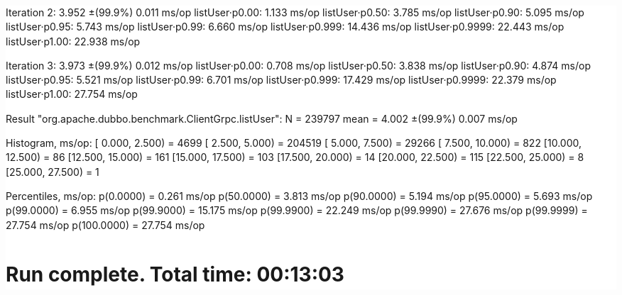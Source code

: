 Iteration   2: 3.952 ±(99.9%) 0.011 ms/op
                 listUser·p0.00:   1.133 ms/op
                 listUser·p0.50:   3.785 ms/op
                 listUser·p0.90:   5.095 ms/op
                 listUser·p0.95:   5.743 ms/op
                 listUser·p0.99:   6.660 ms/op
                 listUser·p0.999:  14.436 ms/op
                 listUser·p0.9999: 22.443 ms/op
                 listUser·p1.00:   22.938 ms/op

Iteration   3: 3.973 ±(99.9%) 0.012 ms/op
                 listUser·p0.00:   0.708 ms/op
                 listUser·p0.50:   3.838 ms/op
                 listUser·p0.90:   4.874 ms/op
                 listUser·p0.95:   5.521 ms/op
                 listUser·p0.99:   6.701 ms/op
                 listUser·p0.999:  17.429 ms/op
                 listUser·p0.9999: 22.379 ms/op
                 listUser·p1.00:   27.754 ms/op



Result "org.apache.dubbo.benchmark.ClientGrpc.listUser":
  N = 239797
  mean =      4.002 ±(99.9%) 0.007 ms/op

  Histogram, ms/op:
    [ 0.000,  2.500) = 4699 
    [ 2.500,  5.000) = 204519 
    [ 5.000,  7.500) = 29266 
    [ 7.500, 10.000) = 822 
    [10.000, 12.500) = 86 
    [12.500, 15.000) = 161 
    [15.000, 17.500) = 103 
    [17.500, 20.000) = 14 
    [20.000, 22.500) = 115 
    [22.500, 25.000) = 8 
    [25.000, 27.500) = 1 

  Percentiles, ms/op:
      p(0.0000) =      0.261 ms/op
     p(50.0000) =      3.813 ms/op
     p(90.0000) =      5.194 ms/op
     p(95.0000) =      5.693 ms/op
     p(99.0000) =      6.955 ms/op
     p(99.9000) =     15.175 ms/op
     p(99.9900) =     22.249 ms/op
     p(99.9990) =     27.676 ms/op
     p(99.9999) =     27.754 ms/op
    p(100.0000) =     27.754 ms/op


# Run complete. Total time: 00:13:03
